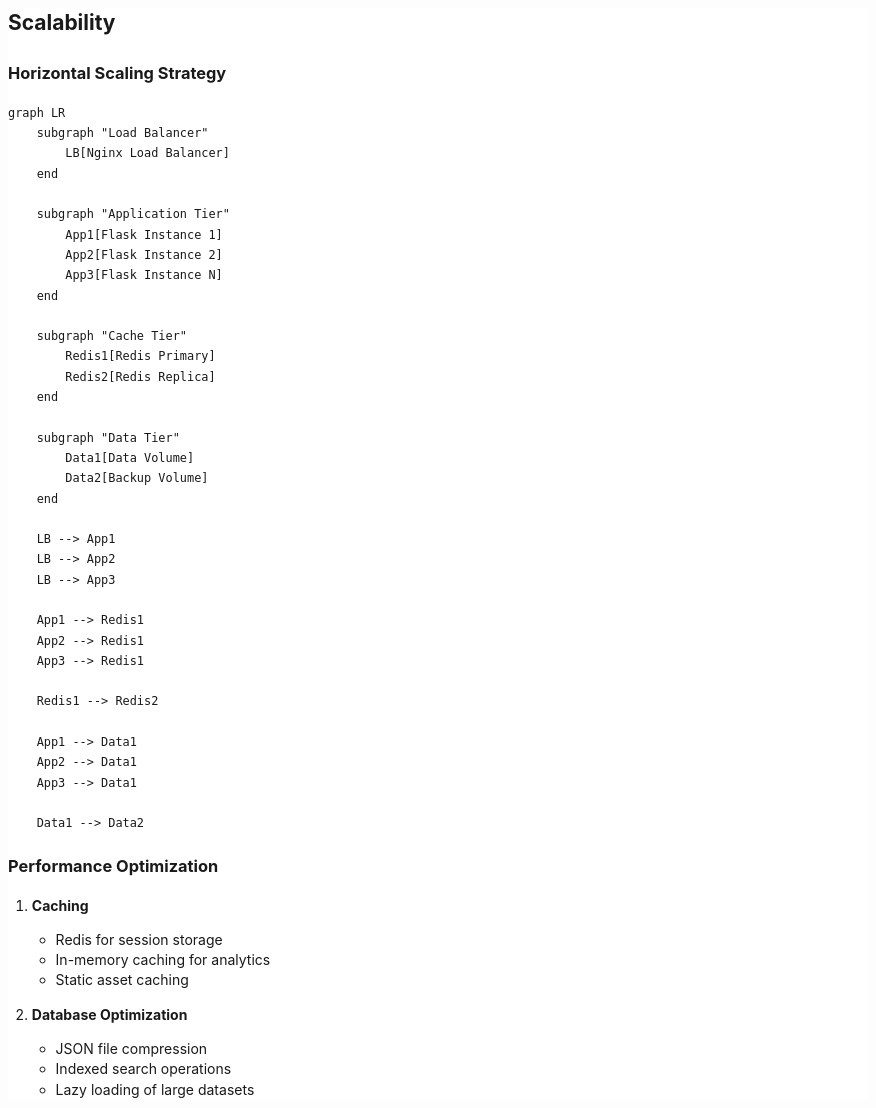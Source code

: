 ## Scalability

### Horizontal Scaling Strategy

```mermaid
graph LR
    subgraph "Load Balancer"
        LB[Nginx Load Balancer]
    end

    subgraph "Application Tier"
        App1[Flask Instance 1]
        App2[Flask Instance 2]
        App3[Flask Instance N]
    end

    subgraph "Cache Tier"
        Redis1[Redis Primary]
        Redis2[Redis Replica]
    end

    subgraph "Data Tier"
        Data1[Data Volume]
        Data2[Backup Volume]
    end

    LB --> App1
    LB --> App2
    LB --> App3
    
    App1 --> Redis1
    App2 --> Redis1
    App3 --> Redis1
    
    Redis1 --> Redis2
    
    App1 --> Data1
    App2 --> Data1
    App3 --> Data1
    
    Data1 --> Data2
```

### Performance Optimization
1. **Caching**
   - Redis for session storage
   - In-memory caching for analytics
   - Static asset caching

2. **Database Optimization**
   - JSON file compression
   - Indexed search operations
   - Lazy loading of large datasets
